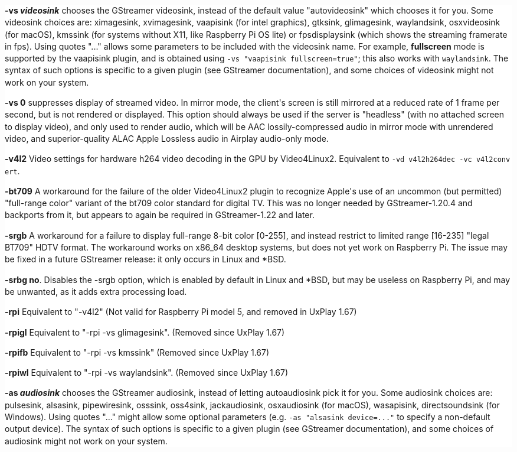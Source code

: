 **-vs *videosink*** chooses the GStreamer videosink, instead of the
default value "autovideosink" which chooses it for you. Some videosink
choices are: ximagesink, xvimagesink, vaapisink (for intel graphics),
gtksink, glimagesink, waylandsink, osxvideosink (for macOS), kmssink
(for systems without X11, like Raspberry Pi OS lite) or fpsdisplaysink
(which shows the streaming framerate in fps). Using quotes "..." allows
some parameters to be included with the videosink name. For example,
**fullscreen** mode is supported by the vaapisink plugin, and is
obtained using `-vs "vaapisink fullscreen=true"`; this also works with
`waylandsink`. The syntax of such options is specific to a given plugin
(see GStreamer documentation), and some choices of videosink might not
work on your system.

**-vs 0** suppresses display of streamed video. In mirror mode, the
client's screen is still mirrored at a reduced rate of 1 frame per
second, but is not rendered or displayed. This option should always be
used if the server is "headless" (with no attached screen to display
video), and only used to render audio, which will be AAC
lossily-compressed audio in mirror mode with unrendered video, and
superior-quality ALAC Apple Lossless audio in Airplay audio-only mode.

**-v4l2** Video settings for hardware h264 video decoding in the GPU by
Video4Linux2. Equivalent to `-vd v4l2h264dec -vc v4l2convert`.

**-bt709** A workaround for the failure of the older Video4Linux2 plugin
to recognize Apple's use of an uncommon (but permitted) "full-range
color" variant of the bt709 color standard for digital TV. This was no
longer needed by GStreamer-1.20.4 and backports from it, but appears to 
again be required in GStreamer-1.22 and later.

**-srgb** A workaround for a failure to display full-range 8-bit color
[0-255], and instead restrict to limited range [16-235] "legal BT709"
HDTV format.    The workaround works on x86_64 desktop systems, but
does not yet work on Raspberry Pi.  The issue may be fixed in a future GStreamer
release: it only occurs in Linux and \*BSD.

**-srbg no**. Disables the -srgb option, which is enabled by default in
Linux and *BSD, but may be useless on Raspberry Pi, and may be unwanted,
as it adds extra processing load.

**-rpi** Equivalent to "-v4l2" (Not valid for Raspberry Pi model 5, and
removed in UxPlay 1.67)

**-rpigl** Equivalent to "-rpi -vs glimagesink". (Removed since UxPlay
1.67)

**-rpifb** Equivalent to "-rpi -vs kmssink" (Removed since UxPlay 1.67)

**-rpiwl** Equivalent to "-rpi -vs waylandsink". (Removed since UxPlay
1.67)

**-as *audiosink*** chooses the GStreamer audiosink, instead of letting
autoaudiosink pick it for you. Some audiosink choices are: pulsesink,
alsasink, pipewiresink, osssink, oss4sink, jackaudiosink, osxaudiosink
(for macOS), wasapisink, directsoundsink (for Windows). Using quotes
"..." might allow some optional parameters
(e.g. `-as "alsasink device=..."` to specify a non-default output
device). The syntax of such options is specific to a given plugin (see
GStreamer documentation), and some choices of audiosink might not work
on your system.
